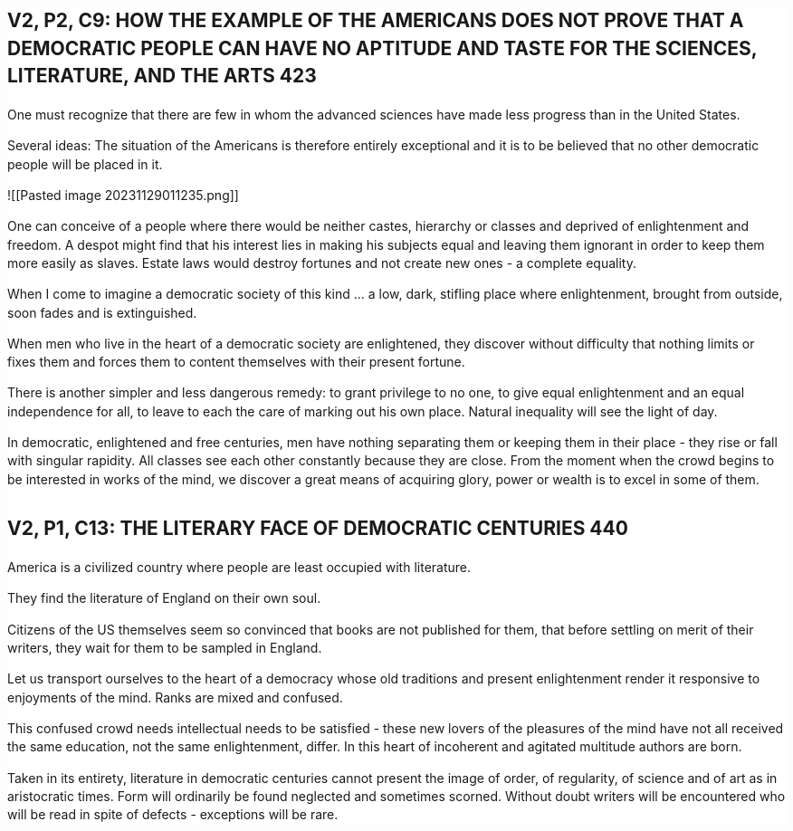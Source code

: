 ## V2, P2, C9: HOW THE EXAMPLE OF THE AMERICANS DOES NOT PROVE THAT A DEMOCRATIC PEOPLE CAN HAVE NO APTITUDE AND TASTE FOR THE SCIENCES, LITERATURE, AND THE ARTS 423

One must recognize that there are few in whom the advanced sciences have made less progress than in the United States.

Several ideas:
The situation of the Americans is therefore entirely exceptional and it is to be believed that no other democratic people will be placed in it. 

![[Pasted image 20231129011235.png]]

One can conceive of a people where there would be neither castes, hierarchy or classes and deprived of enlightenment and freedom. A despot might find that his interest lies in making his subjects equal and leaving them ignorant in order to keep them more easily as slaves. Estate laws would destroy fortunes and not create new ones - a complete equality.

When I come to imagine a democratic society of this kind ... a low, dark, stifling place where enlightenment, brought from outside, soon fades and is extinguished.

When men who live in the heart of a democratic society are enlightened, they discover without difficulty that nothing limits or fixes them and forces them to content themselves with their present fortune.

There is another simpler and less dangerous remedy: to grant privilege to no one, to give equal enlightenment and an equal independence for all, to leave to each the care of marking out his own place. Natural inequality will see the light of day.

In democratic, enlightened and free centuries, men have nothing separating them or keeping them in their place - they rise or fall with singular rapidity. All classes see each other constantly because they are close. From the moment when the crowd begins to be interested in works of the mind, we discover a great means of acquiring glory, power or wealth is to excel in some of them.

## V2, P1, C13: THE LITERARY FACE OF DEMOCRATIC CENTURIES 440

America is a civilized country where people are least occupied with literature.

They find the literature of England on their own soul.

Citizens of the US themselves seem so convinced that books are not published for them, that before settling on merit of their writers, they wait for them to be sampled in England.

Let us transport ourselves to the heart of a democracy whose old traditions and present enlightenment render it responsive to enjoyments of the mind. Ranks are mixed and confused.

This confused crowd needs intellectual needs to be satisfied - these new lovers of the pleasures of the mind have not all received the same education, not the same enlightenment, differ. In this heart of incoherent and agitated multitude authors are born.

Taken in its entirety, literature in democratic centuries cannot present the image of order, of regularity, of science and of art as in aristocratic times. Form will ordinarily be found neglected and sometimes scorned. Without doubt writers will be encountered who will be read in spite of defects - exceptions will be rare.
